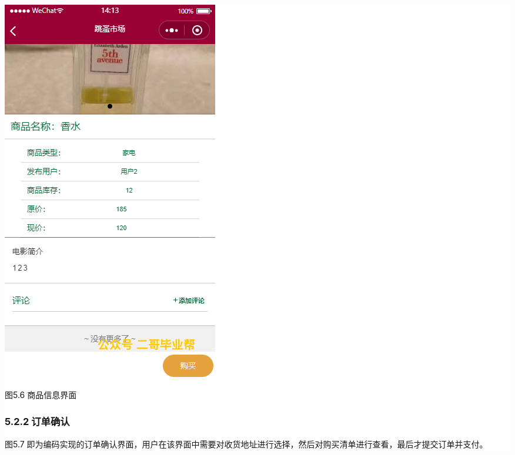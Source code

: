 ![](/md/blog.024.png)

图5.6 商品信息界面
### 5.2.2 订单确认
图5.7 即为编码实现的订单确认界面，用户在该界面中需要对收货地址进行选择，然后对购买清单进行查看，最后才提交订单并支付。
